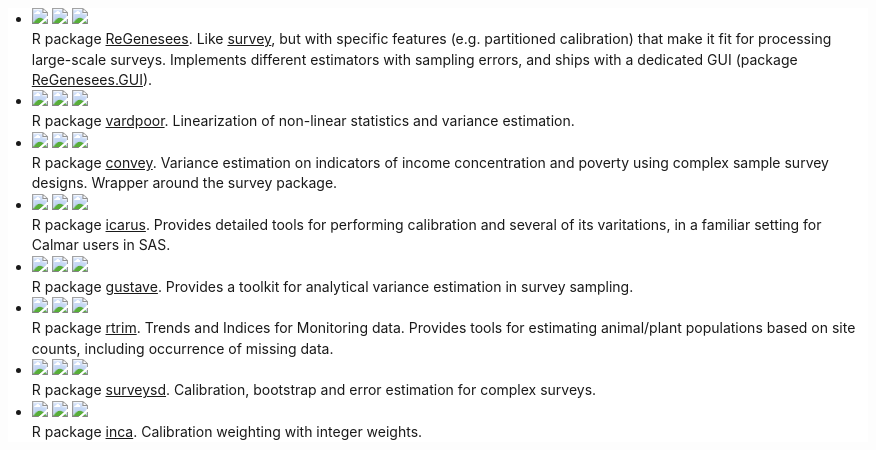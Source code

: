 - <img src="https:&#x2F;&#x2F;raw.githubusercontent.com&#x2F;SNStatComp&#x2F;awesome-official-statistics-software&#x2F;master&#x2F;metadata/ReGenesees/version.svg"></img> <img src="https:&#x2F;&#x2F;raw.githubusercontent.com&#x2F;SNStatComp&#x2F;awesome-official-statistics-software&#x2F;master&#x2F;metadata/ReGenesees/latest.svg"></img> <img src="https:&#x2F;&#x2F;raw.githubusercontent.com&#x2F;SNStatComp&#x2F;awesome-official-statistics-software&#x2F;master&#x2F;metadata/ReGenesees/license.svg"></img>\
R package [ReGenesees](https:&#x2F;&#x2F;github.com&#x2F;DiegoZardetto&#x2F;ReGenesees). Like [survey](https:&#x2F;&#x2F;CRAN.r-project.org&#x2F;package&#x3D;survey), but with specific features (e.g. partitioned calibration) that make it fit for processing large-scale surveys. Implements different estimators with sampling errors, and ships with a dedicated GUI (package [ReGenesees.GUI](https:&#x2F;&#x2F;github.com&#x2F;DiegoZardetto&#x2F;ReGenesees.GUI)).
- <img src="https:&#x2F;&#x2F;raw.githubusercontent.com&#x2F;SNStatComp&#x2F;awesome-official-statistics-software&#x2F;master&#x2F;metadata/vardpoor/version.svg"></img> <img src="https:&#x2F;&#x2F;raw.githubusercontent.com&#x2F;SNStatComp&#x2F;awesome-official-statistics-software&#x2F;master&#x2F;metadata/vardpoor/latest.svg"></img> <img src="https:&#x2F;&#x2F;raw.githubusercontent.com&#x2F;SNStatComp&#x2F;awesome-official-statistics-software&#x2F;master&#x2F;metadata/vardpoor/license.svg"></img>\
R package [vardpoor](https:&#x2F;&#x2F;cran.r-project.org&#x2F;package&#x3D;vardpoor). Linearization of non-linear statistics and variance estimation.
- <img src="https:&#x2F;&#x2F;raw.githubusercontent.com&#x2F;SNStatComp&#x2F;awesome-official-statistics-software&#x2F;master&#x2F;metadata/convey/version.svg"></img> <img src="https:&#x2F;&#x2F;raw.githubusercontent.com&#x2F;SNStatComp&#x2F;awesome-official-statistics-software&#x2F;master&#x2F;metadata/convey/latest.svg"></img> <img src="https:&#x2F;&#x2F;raw.githubusercontent.com&#x2F;SNStatComp&#x2F;awesome-official-statistics-software&#x2F;master&#x2F;metadata/convey/license.svg"></img>\
R package [convey](https:&#x2F;&#x2F;cran.r-project.org&#x2F;package&#x3D;convey). Variance estimation on indicators of income concentration and poverty using complex sample survey designs. Wrapper around the survey package.
- <img src="https:&#x2F;&#x2F;raw.githubusercontent.com&#x2F;SNStatComp&#x2F;awesome-official-statistics-software&#x2F;master&#x2F;metadata/icarus/version.svg"></img> <img src="https:&#x2F;&#x2F;raw.githubusercontent.com&#x2F;SNStatComp&#x2F;awesome-official-statistics-software&#x2F;master&#x2F;metadata/icarus/latest.svg"></img> <img src="https:&#x2F;&#x2F;raw.githubusercontent.com&#x2F;SNStatComp&#x2F;awesome-official-statistics-software&#x2F;master&#x2F;metadata/icarus/license.svg"></img>\
R package [icarus](https:&#x2F;&#x2F;cran.r-project.org&#x2F;package&#x3D;icarus). Provides detailed tools for performing calibration and several of its varitations, in a familiar setting for Calmar users in SAS.
- <img src="https:&#x2F;&#x2F;raw.githubusercontent.com&#x2F;SNStatComp&#x2F;awesome-official-statistics-software&#x2F;master&#x2F;metadata/gustave/version.svg"></img> <img src="https:&#x2F;&#x2F;raw.githubusercontent.com&#x2F;SNStatComp&#x2F;awesome-official-statistics-software&#x2F;master&#x2F;metadata/gustave/latest.svg"></img> <img src="https:&#x2F;&#x2F;raw.githubusercontent.com&#x2F;SNStatComp&#x2F;awesome-official-statistics-software&#x2F;master&#x2F;metadata/gustave/license.svg"></img>\
R package [gustave](https:&#x2F;&#x2F;cran.r-project.org&#x2F;package&#x3D;gustave). Provides a toolkit for analytical variance estimation in survey sampling.
- <img src="https:&#x2F;&#x2F;raw.githubusercontent.com&#x2F;SNStatComp&#x2F;awesome-official-statistics-software&#x2F;master&#x2F;metadata/rtrim/version.svg"></img> <img src="https:&#x2F;&#x2F;raw.githubusercontent.com&#x2F;SNStatComp&#x2F;awesome-official-statistics-software&#x2F;master&#x2F;metadata/rtrim/latest.svg"></img> <img src="https:&#x2F;&#x2F;raw.githubusercontent.com&#x2F;SNStatComp&#x2F;awesome-official-statistics-software&#x2F;master&#x2F;metadata/rtrim/license.svg"></img>\
R package [rtrim](https:&#x2F;&#x2F;cran.r-project.org&#x2F;package&#x3D;rtrim). Trends and Indices for Monitoring data. Provides tools for estimating animal&#x2F;plant populations based on site counts, including occurrence of missing data.
- <img src="https:&#x2F;&#x2F;raw.githubusercontent.com&#x2F;SNStatComp&#x2F;awesome-official-statistics-software&#x2F;master&#x2F;metadata/surveysd/version.svg"></img> <img src="https:&#x2F;&#x2F;raw.githubusercontent.com&#x2F;SNStatComp&#x2F;awesome-official-statistics-software&#x2F;master&#x2F;metadata/surveysd/latest.svg"></img> <img src="https:&#x2F;&#x2F;raw.githubusercontent.com&#x2F;SNStatComp&#x2F;awesome-official-statistics-software&#x2F;master&#x2F;metadata/surveysd/license.svg"></img>\
R package [surveysd](https:&#x2F;&#x2F;cran.r-project.org&#x2F;package&#x3D;surveysd). Calibration, bootstrap and error estimation for complex surveys.
- <img src="https:&#x2F;&#x2F;raw.githubusercontent.com&#x2F;SNStatComp&#x2F;awesome-official-statistics-software&#x2F;master&#x2F;metadata/inca/version.svg"></img> <img src="https:&#x2F;&#x2F;raw.githubusercontent.com&#x2F;SNStatComp&#x2F;awesome-official-statistics-software&#x2F;master&#x2F;metadata/inca/latest.svg"></img> <img src="https:&#x2F;&#x2F;raw.githubusercontent.com&#x2F;SNStatComp&#x2F;awesome-official-statistics-software&#x2F;master&#x2F;metadata/inca/license.svg"></img>\
R package [inca](https:&#x2F;&#x2F;cran.r-project.org&#x2F;package&#x3D;inca). Calibration weighting with integer weights.